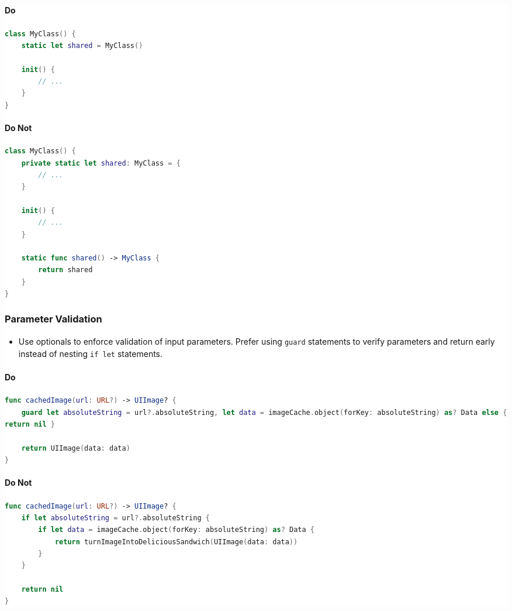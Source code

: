 #### Do

```swift
class MyClass() {
    static let shared = MyClass()

    init() {
        // ...
    }
}
```

#### Do Not

```swift
class MyClass() {
    private static let shared: MyClass = {
        // ...
    }

    init() {
        // ...
    }
    
    static func shared() -> MyClass {
        return shared
    }
}
```

### Parameter Validation

* Use optionals to enforce validation of input parameters. Prefer using `guard` statements to verify parameters and return early instead of nesting `if let` statements.

#### Do

```swift
func cachedImage(url: URL?) -> UIImage? {
    guard let absoluteString = url?.absoluteString, let data = imageCache.object(forKey: absoluteString) as? Data else { return nil }

    return UIImage(data: data)
}
```

#### Do Not

```swift
func cachedImage(url: URL?) -> UIImage? {
    if let absoluteString = url?.absoluteString {
        if let data = imageCache.object(forKey: absoluteString) as? Data {
            return turnImageIntoDeliciousSandwich(UIImage(data: data))
        }
    }

    return nil
}
```
